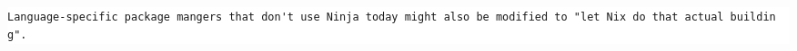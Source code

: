    ```
   Language-specific package mangers that don't use Ninja today might also be modified to "let Nix do that actual building".
